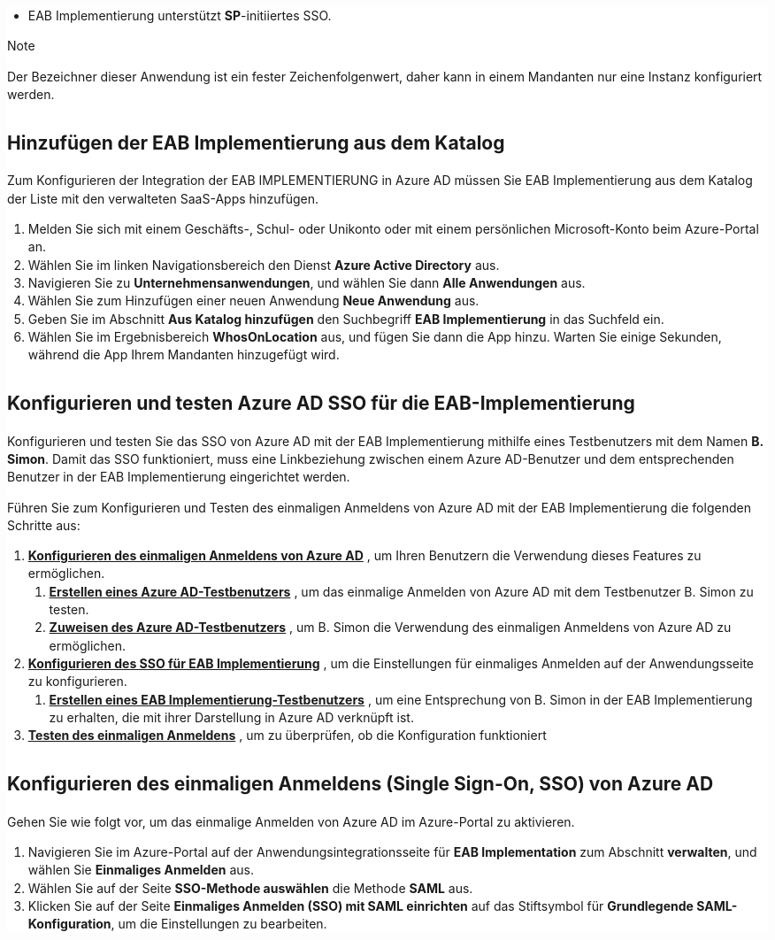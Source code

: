 * EAB Implementierung unterstützt **SP**-initiiertes SSO.

> [!NOTE]
> Der Bezeichner dieser Anwendung ist ein fester Zeichenfolgenwert, daher kann in einem Mandanten nur eine Instanz konfiguriert werden.

## <a name="adding-eab-implementation-from-the-gallery"></a>Hinzufügen der EAB Implementierung aus dem Katalog

Zum Konfigurieren der Integration der EAB IMPLEMENTIERUNG in Azure AD müssen Sie EAB Implementierung aus dem Katalog der Liste mit den verwalteten SaaS-Apps hinzufügen.

1. Melden Sie sich mit einem Geschäfts-, Schul- oder Unikonto oder mit einem persönlichen Microsoft-Konto beim Azure-Portal an.
1. Wählen Sie im linken Navigationsbereich den Dienst **Azure Active Directory** aus.
1. Navigieren Sie zu **Unternehmensanwendungen**, und wählen Sie dann **Alle Anwendungen** aus.
1. Wählen Sie zum Hinzufügen einer neuen Anwendung **Neue Anwendung** aus.
1. Geben Sie im Abschnitt **Aus Katalog hinzufügen** den Suchbegriff **EAB Implementierung** in das Suchfeld ein.
1. Wählen Sie im Ergebnisbereich **WhosOnLocation** aus, und fügen Sie dann die App hinzu. Warten Sie einige Sekunden, während die App Ihrem Mandanten hinzugefügt wird.

## <a name="configure-and-test-azure-ad-sso-for-eab-implementation"></a>Konfigurieren und testen Azure AD SSO für die EAB-Implementierung

Konfigurieren und testen Sie das SSO von Azure AD mit der EAB Implementierung mithilfe eines Testbenutzers mit dem Namen **B. Simon**. Damit das SSO funktioniert, muss eine Linkbeziehung zwischen einem Azure AD-Benutzer und dem entsprechenden Benutzer in der EAB Implementierung eingerichtet werden.

Führen Sie zum Konfigurieren und Testen des einmaligen Anmeldens von Azure AD mit der EAB Implementierung die folgenden Schritte aus:

1. **[Konfigurieren des einmaligen Anmeldens von Azure AD](#configure-azure-ad-sso)** , um Ihren Benutzern die Verwendung dieses Features zu ermöglichen.
    1. **[Erstellen eines Azure AD-Testbenutzers](#create-an-azure-ad-test-user)** , um das einmalige Anmelden von Azure AD mit dem Testbenutzer B. Simon zu testen.
    1. **[Zuweisen des Azure AD-Testbenutzers](#assign-the-azure-ad-test-user)** , um B. Simon die Verwendung des einmaligen Anmeldens von Azure AD zu ermöglichen.
1. **[Konfigurieren des SSO für EAB Implementierung](#configure-eab-implementation-sso)** , um die Einstellungen für einmaliges Anmelden auf der Anwendungsseite zu konfigurieren.
    1. **[Erstellen eines EAB Implementierung-Testbenutzers](#create-eab-implementation-test-user)** , um eine Entsprechung von B. Simon in der EAB Implementierung zu erhalten, die mit ihrer Darstellung in Azure AD verknüpft ist.
1. **[Testen des einmaligen Anmeldens](#test-sso)** , um zu überprüfen, ob die Konfiguration funktioniert

## <a name="configure-azure-ad-sso"></a>Konfigurieren des einmaligen Anmeldens (Single Sign-On, SSO) von Azure AD

Gehen Sie wie folgt vor, um das einmalige Anmelden von Azure AD im Azure-Portal zu aktivieren.

1. Navigieren Sie im Azure-Portal auf der Anwendungsintegrationsseite für **EAB Implementation** zum Abschnitt **verwalten**, und wählen Sie **Einmaliges Anmelden** aus.
1. Wählen Sie auf der Seite **SSO-Methode auswählen** die Methode **SAML** aus.
1. Klicken Sie auf der Seite **Einmaliges Anmelden (SSO) mit SAML einrichten** auf das Stiftsymbol für **Grundlegende SAML-Konfiguration**, um die Einstellungen zu bearbeiten.
